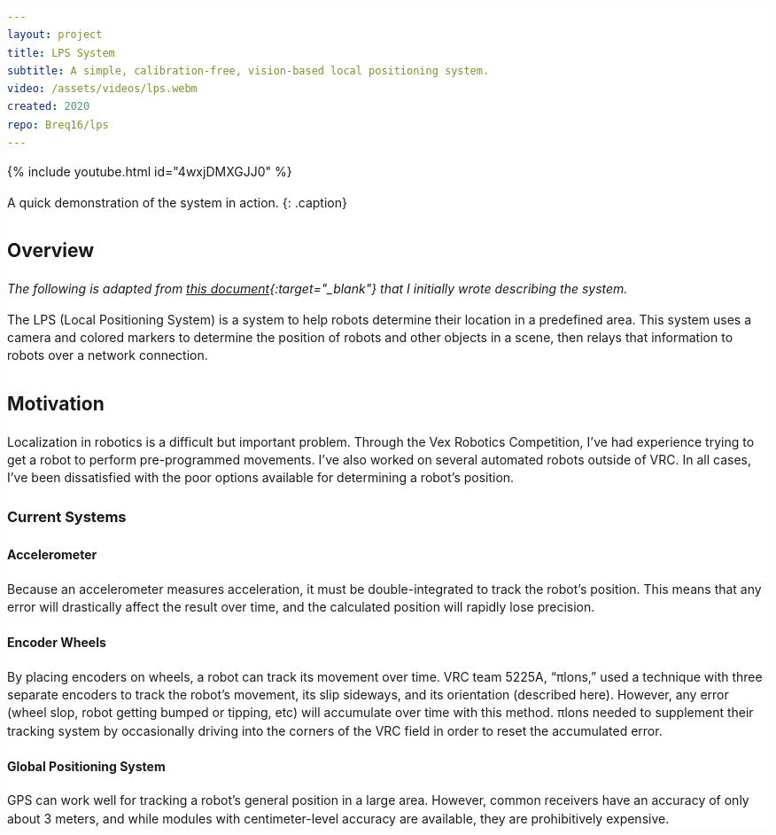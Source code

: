 ```yaml
---
layout: project
title: LPS System
subtitle: A simple, calibration-free, vision-based local positioning system.
video: /assets/videos/lps.webm
created: 2020
repo: Breq16/lps
---
```


{% include youtube.html id="4wxjDMXGJJ0" %}

A quick demonstration of the system in action.
{: .caption}

## Overview

*The following is adapted from [this document](https://docs.google.com/document/d/1GBooxXnvndxPmWwFXSiqQRPsxmN0NLmFtbzJHfWmCzk/edit?usp=sharing){:target="_blank"} that I initially wrote describing the system.*

The LPS (Local Positioning System) is a system to help robots determine their location in a predefined area. This system uses a camera and colored markers to determine the position of robots and other objects in a scene, then relays that information to robots over a network connection.


## Motivation

Localization in robotics is a difficult but important problem. Through the Vex Robotics Competition, I’ve had experience trying to get a robot to perform pre-programmed movements. I’ve also worked on several automated robots outside of VRC. In all cases, I’ve been dissatisfied with the poor options available for determining a robot’s position.

### Current Systems
#### Accelerometer
Because an accelerometer measures acceleration, it must be double-integrated to track the robot’s position. This means that any error will drastically affect the result over time, and the calculated position will rapidly lose precision.

#### Encoder Wheels
By placing encoders on wheels, a robot can track its movement over time. VRC team 5225A, “πlons,” used a technique with three separate encoders to track the robot’s movement, its slip sideways, and its orientation (described here). However, any error (wheel slop, robot getting bumped or tipping, etc) will accumulate over time with this method. πlons needed to supplement their tracking system by occasionally driving into the corners of the VRC field in order to reset the accumulated error.

#### Global Positioning System
GPS can work well for tracking a robot’s general position in a large area. However, common receivers have an accuracy of only about 3 meters, and while modules with centimeter-level accuracy are available, they are prohibitively expensive.

